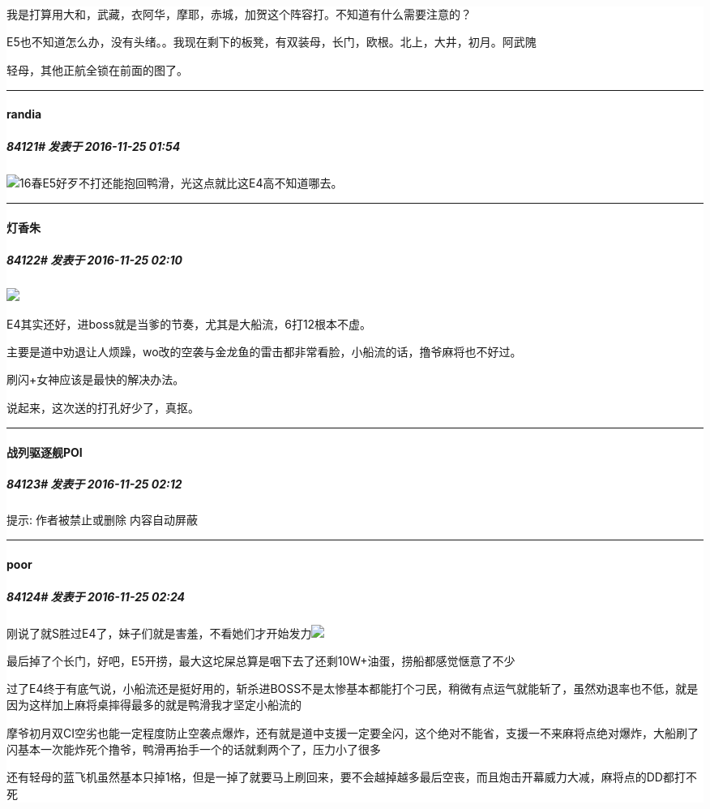 
我是打算用大和，武藏，衣阿华，摩耶，赤城，加贺这个阵容打。不知道有什么需要注意的？


E5也不知道怎么办，没有头绪。。我现在剩下的板凳，有双装母，长门，欧根。北上，大井，初月。阿武隗


轻母，其他正航全锁在前面的图了。


-----

####  randia  
##### 84121#       发表于 2016-11-25 01:54


<img src="https://static.saraba1st.com/image/smiley/normal/105.gif" referrerpolicy="no-referrer">16春E5好歹不打还能抱回鸭滑，光这点就比这E4高不知道哪去。


-----

####  灯香朱  
##### 84122#       发表于 2016-11-25 02:10


<img src="https://static.saraba1st.com/image/smiley/face/130.gif" referrerpolicy="no-referrer">

E4其实还好，进boss就是当爹的节奏，尤其是大船流，6打12根本不虚。

主要是道中劝退让人烦躁，wo改的空袭与金龙鱼的雷击都非常看脸，小船流的话，撸爷麻将也不好过。

刷闪+女神应该是最快的解决办法。

说起来，这次送的打孔好少了，真抠。


-----

####  战列驱逐舰POI  
##### 84123#       发表于 2016-11-25 02:12

提示: 作者被禁止或删除 内容自动屏蔽


-----

####  poor  
##### 84124#       发表于 2016-11-25 02:24


刚说了就S胜过E4了，妹子们就是害羞，不看她们才开始发力<img src="https://static.saraba1st.com/image/smiley/face/33.gif" referrerpolicy="no-referrer">

最后掉了个长门，好吧，E5开捞，最大这坨屎总算是咽下去了还剩10W+油蛋，捞船都感觉惬意了不少


过了E4终于有底气说，小船流还是挺好用的，斩杀进BOSS不是太惨基本都能打个刁民，稍微有点运气就能斩了，虽然劝退率也不低，就是因为这样加上麻将桌摔得最多的就是鸭滑我才坚定小船流的

摩爷初月双CI空劣也能一定程度防止空袭点爆炸，还有就是道中支援一定要全闪，这个绝对不能省，支援一不来麻将点绝对爆炸，大船刷了闪基本一次能炸死个撸爷，鸭滑再抬手一个的话就剩两个了，压力小了很多

还有轻母的蓝飞机虽然基本只掉1格，但是一掉了就要马上刷回来，要不会越掉越多最后空丧，而且炮击开幕威力大减，麻将点的DD都打不死
